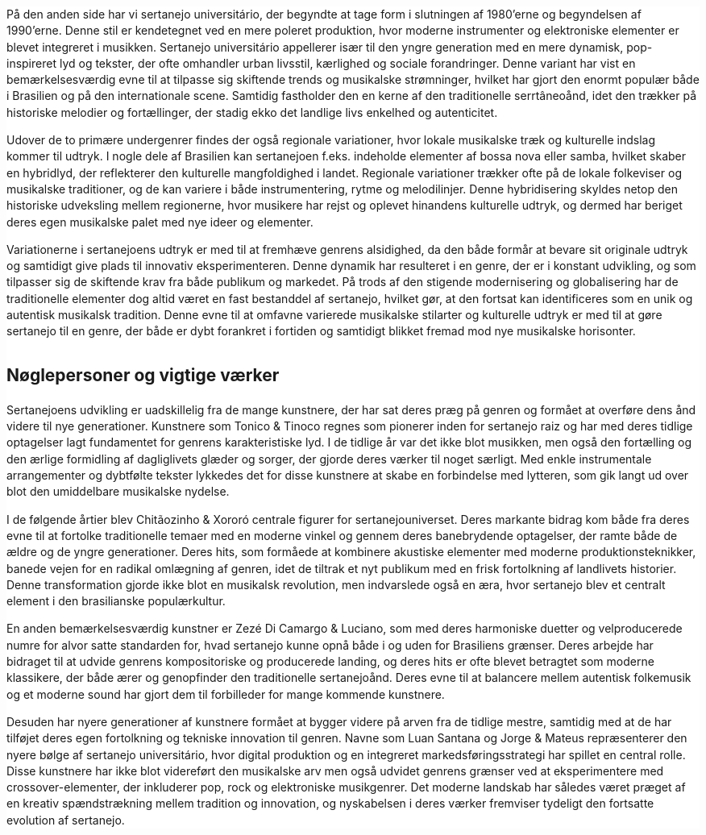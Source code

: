 På den anden side har vi sertanejo universitário, der begyndte at tage form i slutningen af 1980’erne og begyndelsen af 1990’erne. Denne stil er kendetegnet ved en mere poleret produktion, hvor moderne instrumenter og elektroniske elementer er blevet integreret i musikken. Sertanejo universitário appellerer især til den yngre generation med en mere dynamisk, pop-inspireret lyd og tekster, der ofte omhandler urban livsstil, kærlighed og sociale forandringer. Denne variant har vist en bemærkelsesværdig evne til at tilpasse sig skiftende trends og musikalske strømninger, hvilket har gjort den enormt populær både i Brasilien og på den internationale scene. Samtidig fastholder den en kerne af den traditionelle serrtâneoånd, idet den trækker på historiske melodier og fortællinger, der stadig ekko det landlige livs enkelhed og autenticitet.  

Udover de to primære undergenrer findes der også regionale variationer, hvor lokale musikalske træk og kulturelle indslag kommer til udtryk. I nogle dele af Brasilien kan sertanejoen f.eks. indeholde elementer af bossa nova eller samba, hvilket skaber en hybridlyd, der reflekterer den kulturelle mangfoldighed i landet. Regionale variationer trækker ofte på de lokale folkeviser og musikalske traditioner, og de kan variere i både instrumentering, rytme og melodilinjer. Denne hybridisering skyldes netop den historiske udveksling mellem regionerne, hvor musikere har rejst og oplevet hinandens kulturelle udtryk, og dermed har beriget deres egen musikalske palet med nye ideer og elementer.  

Variationerne i sertanejoens udtryk er med til at fremhæve genrens alsidighed, da den både formår at bevare sit originale udtryk og samtidigt give plads til innovativ eksperimenteren. Denne dynamik har resulteret i en genre, der er i konstant udvikling, og som tilpasser sig de skiftende krav fra både publikum og markedet. På trods af den stigende modernisering og globalisering har de traditionelle elementer dog altid været en fast bestanddel af sertanejo, hvilket gør, at den fortsat kan identificeres som en unik og autentisk musikalsk tradition. Denne evne til at omfavne varierede musikalske stilarter og kulturelle udtryk er med til at gøre sertanejo til en genre, der både er dybt forankret i fortiden og samtidigt blikket fremad mod nye musikalske horisonter.  


## Nøglepersoner og vigtige værker

Sertanejoens udvikling er uadskillelig fra de mange kunstnere, der har sat deres præg på genren og formået at overføre dens ånd videre til nye generationer. Kunstnere som Tonico & Tinoco regnes som pionerer inden for sertanejo raiz og har med deres tidlige optagelser lagt fundamentet for genrens karakteristiske lyd. I de tidlige år var det ikke blot musikken, men også den fortælling og den ærlige formidling af dagliglivets glæder og sorger, der gjorde deres værker til noget særligt. Med enkle instrumentale arrangementer og dybtfølte tekster lykkedes det for disse kunstnere at skabe en forbindelse med lytteren, som gik langt ud over blot den umiddelbare musikalske nydelse.  

I de følgende årtier blev Chitãozinho & Xororó centrale figurer for sertanejouniverset. Deres markante bidrag kom både fra deres evne til at fortolke traditionelle temaer med en moderne vinkel og gennem deres banebrydende optagelser, der ramte både de ældre og de yngre generationer. Deres hits, som formåede at kombinere akustiske elementer med moderne produktionsteknikker, banede vejen for en radikal omlægning af genren, idet de tiltrak et nyt publikum med en frisk fortolkning af landlivets historier. Denne transformation gjorde ikke blot en musikalsk revolution, men indvarslede også en æra, hvor sertanejo blev et centralt element i den brasilianske populærkultur.  

En anden bemærkelsesværdig kunstner er Zezé Di Camargo & Luciano, som med deres harmoniske duetter og velproducerede numre for alvor satte standarden for, hvad sertanejo kunne opnå både i og uden for Brasiliens grænser. Deres arbejde har bidraget til at udvide genrens kompositoriske og producerede landing, og deres hits er ofte blevet betragtet som moderne klassikere, der både ærer og genopfinder den traditionelle sertanejoånd. Deres evne til at balancere mellem autentisk folkemusik og et moderne sound har gjort dem til forbilleder for mange kommende kunstnere.  

Desuden har nyere generationer af kunstnere formået at bygger videre på arven fra de tidlige mestre, samtidig med at de har tilføjet deres egen fortolkning og tekniske innovation til genren. Navne som Luan Santana og Jorge & Mateus repræsenterer den nyere bølge af sertanejo universitário, hvor digital produktion og en integreret markedsføringsstrategi har spillet en central rolle. Disse kunstnere har ikke blot videreført den musikalske arv men også udvidet genrens grænser ved at eksperimentere med crossover-elementer, der inkluderer pop, rock og elektroniske musikgenrer. Det moderne landskab har således været præget af en kreativ spændstrækning mellem tradition og innovation, og nyskabelsen i deres værker fremviser tydeligt den fortsatte evolution af sertanejo.  
